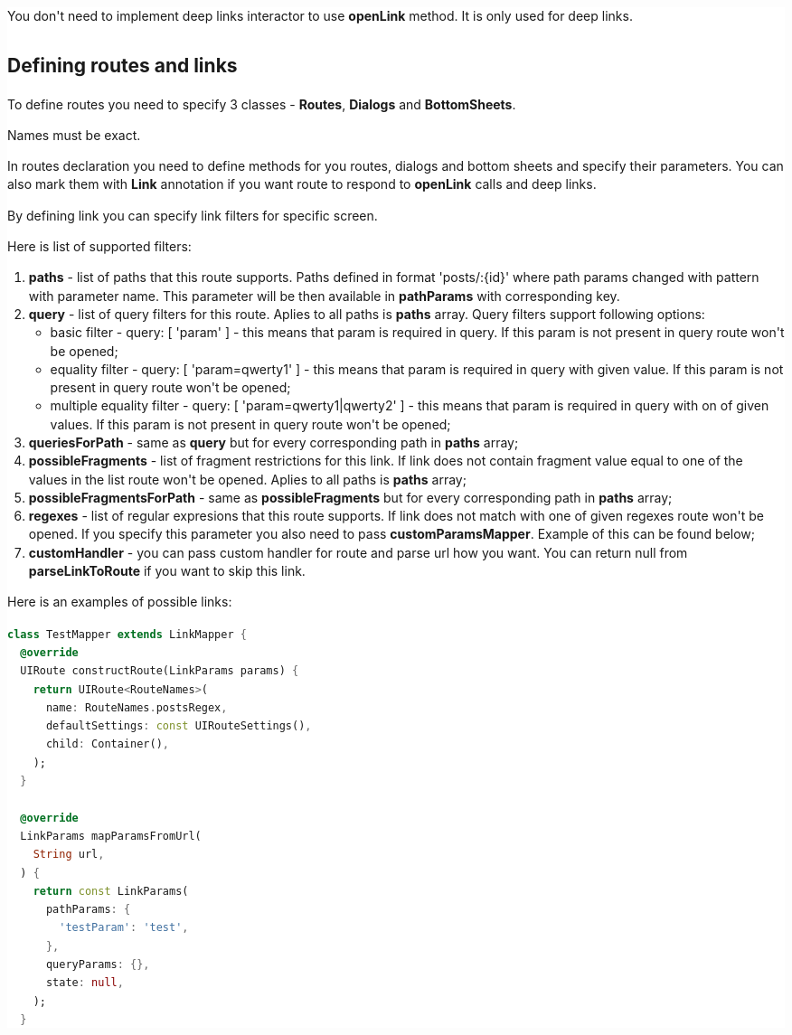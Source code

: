 You don't need to implement deep links interactor to use <b>openLink</b> method. It is only used for deep links.

## Defining routes and links

To define routes you need to specify 3 classes - <b>Routes</b>, <b>Dialogs</b> and <b>BottomSheets</b>.

Names must be exact.

In routes declaration you need to define methods for you routes, dialogs and bottom sheets and specify their parameters. You can also mark them with <b>Link</b> annotation if you want route to respond to <b>openLink</b> calls and deep links.

By defining link you can specify link filters for specific screen.

Here is list of supported filters:

1) <b>paths</b> - list of paths that this route supports. Paths defined in format 'posts/:{id}' where path params changed with pattern with parameter name. This parameter will be then available in <b>pathParams</b> with corresponding key.
2) <b>query</b> - list of query filters for this route. Aplies to all paths is <b>paths</b> array. Query filters support following options:
    * basic filter - query: [ 'param' ] - this means that param is required in query. If this param is not present in query route won't be opened;
    * equality filter - query: [ 'param=qwerty1' ] - this means that param is required in query with given value. If this param is not present in query route won't be opened;
    * multiple equality filter - query: [ 'param=qwerty1|qwerty2' ] - this means that param is required in query with on of given values. If this param is not present in query route won't be opened;
3) <b>queriesForPath</b> - same as <b>query</b> but for every corresponding path in <b>paths</b> array; 
4) <b>possibleFragments</b> - list of fragment restrictions for this link. If link does not contain fragment value equal to one of the values in the list route won't be opened. Aplies to all paths is <b>paths</b> array;
5) <b>possibleFragmentsForPath</b> - same as <b>possibleFragments</b> but for every corresponding path in <b>paths</b> array;
6) <b>regexes</b> - list of regular expresions that this route supports. If link does not match with one of given regexes route won't be opened. If you specify this parameter you also need to pass <b>customParamsMapper</b>. Example of this can be found below;
7) <b>customHandler</b> - you can pass custom handler for route and parse url how you want. You can return null from <b>parseLinkToRoute</b> if you want to skip this link.

Here is an examples of possible links:

```dart
class TestMapper extends LinkMapper {
  @override
  UIRoute constructRoute(LinkParams params) {
    return UIRoute<RouteNames>(
      name: RouteNames.postsRegex,
      defaultSettings: const UIRouteSettings(),
      child: Container(),
    );
  }

  @override
  LinkParams mapParamsFromUrl(
    String url,
  ) {
    return const LinkParams(
      pathParams: {
        'testParam': 'test',
      },
      queryParams: {},
      state: null,
    );
  }
```